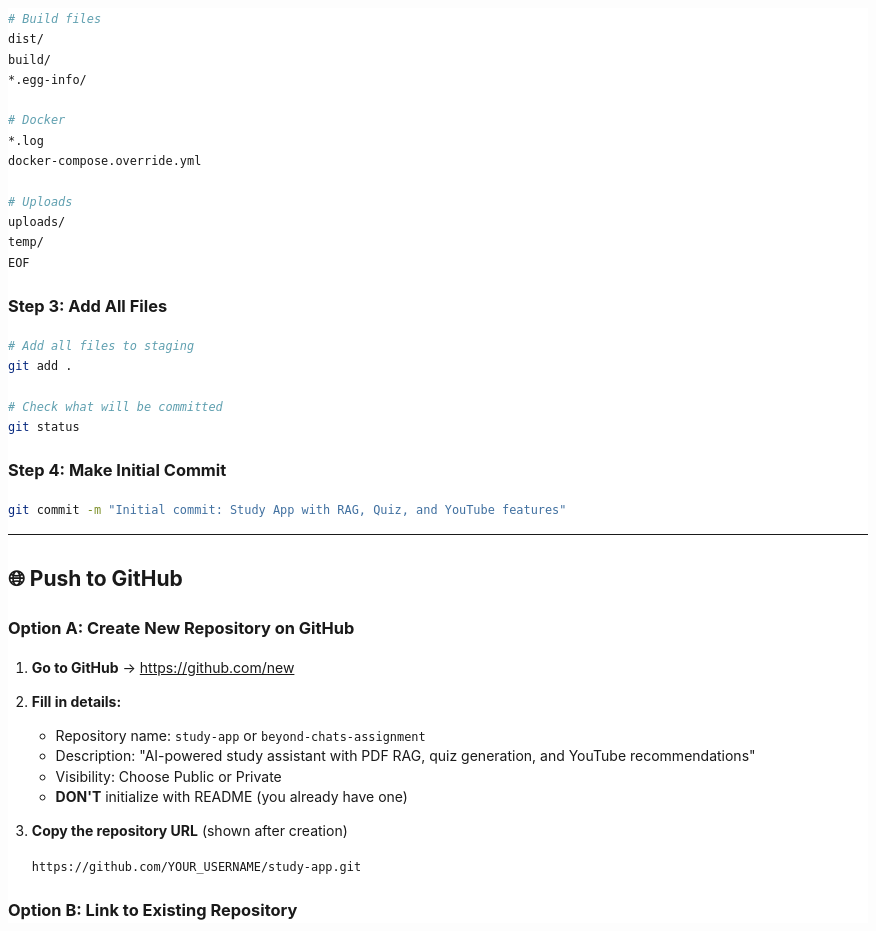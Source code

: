 ```bash
# Build files
dist/
build/
*.egg-info/

# Docker
*.log
docker-compose.override.yml

# Uploads
uploads/
temp/
EOF
```

### Step 3: Add All Files

```bash
# Add all files to staging
git add .

# Check what will be committed
git status
```

### Step 4: Make Initial Commit

```bash
git commit -m "Initial commit: Study App with RAG, Quiz, and YouTube features"
```

---

## 🌐 Push to GitHub

### Option A: Create New Repository on GitHub

1. **Go to GitHub** → https://github.com/new

2. **Fill in details:**
   - Repository name: `study-app` or `beyond-chats-assignment`
   - Description: "AI-powered study assistant with PDF RAG, quiz generation, and YouTube recommendations"
   - Visibility: Choose Public or Private
   - **DON'T** initialize with README (you already have one)

3. **Copy the repository URL** (shown after creation)
   ```
   https://github.com/YOUR_USERNAME/study-app.git
   ```

### Option B: Link to Existing Repository
